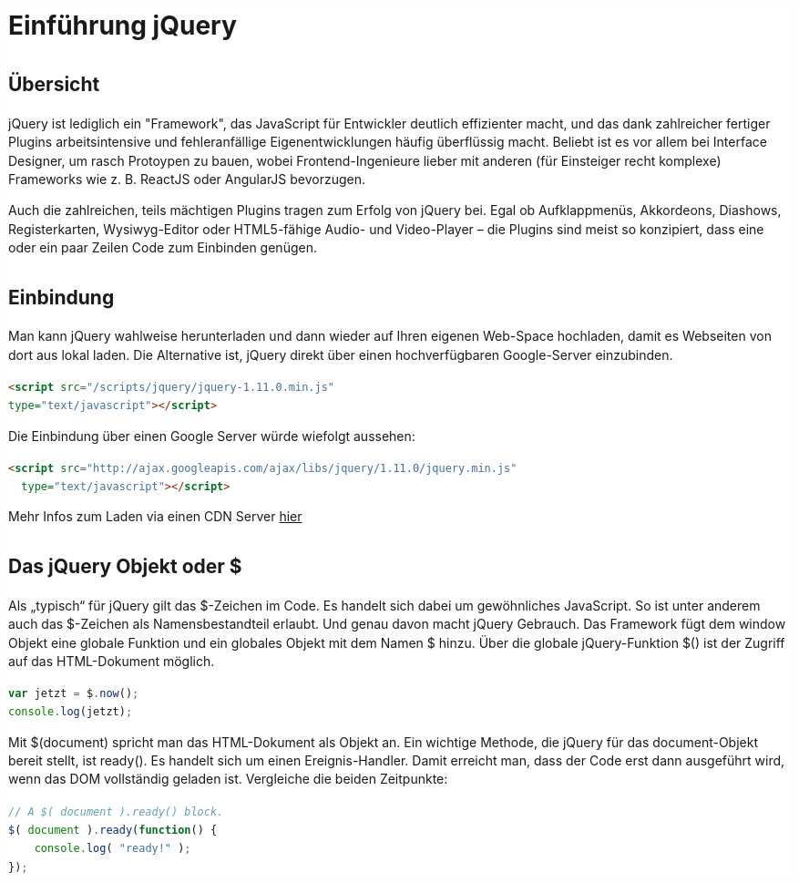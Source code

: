 # Einführung jQuery

## Übersicht

jQuery ist lediglich ein "Framework", das JavaScript für Entwickler deutlich effizienter macht, und das dank zahlreicher fertiger Plugins arbeitsintensive und fehleranfällige Eigenentwicklungen häufig überflüssig macht. Beliebt ist es vor allem bei Interface Designer, um rasch Protoypen zu bauen, wobei Frontend-Ingenieure lieber mit anderen (für Einsteiger recht komplexe) Frameworks wie z. B. ReactJS oder AngularJS bevorzugen.

Auch die zahlreichen, teils mächtigen Plugins tragen zum Erfolg von jQuery bei. Egal ob Aufklappmenüs, Akkordeons, Diashows, Registerkarten, Wysiwyg-Editor oder HTML5-fähige Audio- und Video-Player – die Plugins sind meist so konzipiert, dass eine oder ein paar Zeilen Code zum Einbinden genügen.

## Einbindung

Man kann jQuery wahlweise herunterladen und dann wieder auf Ihren eigenen Web-Space hochladen, damit es Webseiten von dort aus lokal laden. Die Alternative ist, jQuery direkt über einen hochverfügbaren Google-Server einzubinden.
```html
<script src="/scripts/jquery/jquery-1.11.0.min.js"
type="text/javascript"></script>
```

Die Einbindung über einen Google Server würde wiefolgt aussehen:

```html
<script src="http://ajax.googleapis.com/ajax/libs/jquery/1.11.0/jquery.min.js"
  type="text/javascript"></script>
```

Mehr Infos zum Laden via einen CDN Server [hier](https://developers.google.com/speed/libraries#jquery)

## Das jQuery Objekt oder $

Als „typisch“ für jQuery gilt das $-Zeichen im Code. Es handelt sich dabei um gewöhnliches JavaScript. So ist unter anderem auch das $-Zeichen als Namensbestandteil erlaubt. Und genau davon macht jQuery Gebrauch. Das Framework fügt dem window Objekt eine globale Funktion und ein globales Objekt mit dem Namen $ hinzu. Über die globale jQuery-Funktion $() ist der Zugriff auf das HTML-Dokument möglich.

```js
var jetzt = $.now();
console.log(jetzt);
```

Mit $(document) spricht man das HTML-Dokument als Objekt an. Ein wichtige Methode, die jQuery für das document-Objekt bereit stellt, ist ready(). Es handelt sich um einen Ereignis-Handler. Damit erreicht man, dass der Code erst dann ausgeführt wird, wenn das DOM vollständig geladen ist.
Vergleiche die beiden Zeitpunkte:
```js
// A $( document ).ready() block.
$( document ).ready(function() {
    console.log( "ready!" );
});
```
